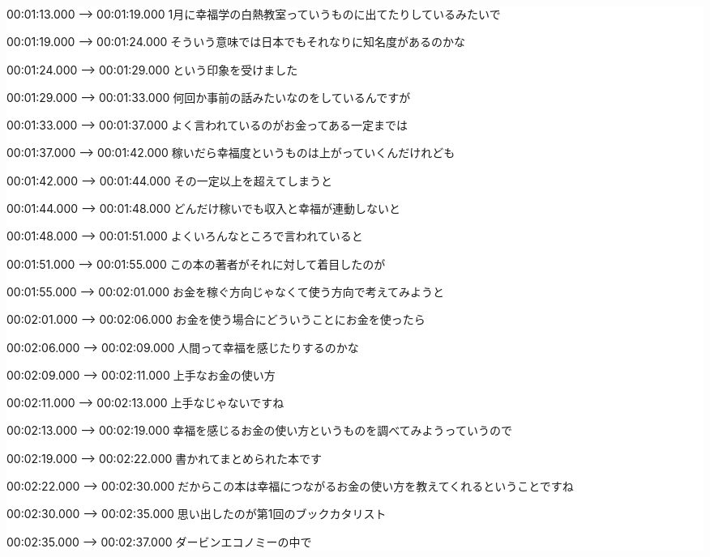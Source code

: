 00:01:13.000 --> 00:01:19.000
1月に幸福学の白熱教室っていうものに出てたりしているみたいで

00:01:19.000 --> 00:01:24.000
そういう意味では日本でもそれなりに知名度があるのかな

00:01:24.000 --> 00:01:29.000
という印象を受けました

00:01:29.000 --> 00:01:33.000
何回か事前の話みたいなのをしているんですが

00:01:33.000 --> 00:01:37.000
よく言われているのがお金ってある一定までは

00:01:37.000 --> 00:01:42.000
稼いだら幸福度というものは上がっていくんだけれども

00:01:42.000 --> 00:01:44.000
その一定以上を超えてしまうと

00:01:44.000 --> 00:01:48.000
どんだけ稼いでも収入と幸福が連動しないと

00:01:48.000 --> 00:01:51.000
よくいろんなところで言われていると

00:01:51.000 --> 00:01:55.000
この本の著者がそれに対して着目したのが

00:01:55.000 --> 00:02:01.000
お金を稼ぐ方向じゃなくて使う方向で考えてみようと

00:02:01.000 --> 00:02:06.000
お金を使う場合にどういうことにお金を使ったら

00:02:06.000 --> 00:02:09.000
人間って幸福を感じたりするのかな

00:02:09.000 --> 00:02:11.000
上手なお金の使い方

00:02:11.000 --> 00:02:13.000
上手なじゃないですね

00:02:13.000 --> 00:02:19.000
幸福を感じるお金の使い方というものを調べてみようっていうので

00:02:19.000 --> 00:02:22.000
書かれてまとめられた本です

00:02:22.000 --> 00:02:30.000
だからこの本は幸福につながるお金の使い方を教えてくれるということですね

00:02:30.000 --> 00:02:35.000
思い出したのが第1回のブックカタリスト

00:02:35.000 --> 00:02:37.000
ダービンエコノミーの中で
